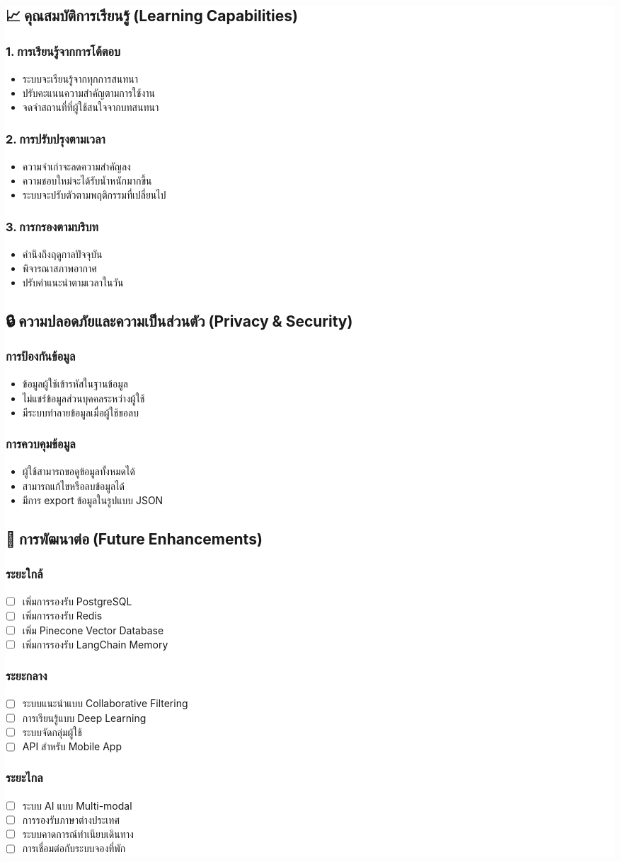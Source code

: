 ## 📈 คุณสมบัติการเรียนรู้ (Learning Capabilities)

### 1. การเรียนรู้จากการโต้ตอบ
- ระบบจะเรียนรู้จากทุกการสนทนา
- ปรับคะแนนความสำคัญตามการใช้งาน
- จดจำสถานที่ที่ผู้ใช้สนใจจากบทสนทนา

### 2. การปรับปรุงตามเวลา
- ความจำเก่าจะลดความสำคัญลง
- ความชอบใหม่จะได้รับน้ำหนักมากขึ้น
- ระบบจะปรับตัวตามพฤติกรรมที่เปลี่ยนไป

### 3. การกรองตามบริบท
- คำนึงถึงฤดูกาลปัจจุบัน
- พิจารณาสภาพอากาศ
- ปรับคำแนะนำตามเวลาในวัน

## 🔒 ความปลอดภัยและความเป็นส่วนตัว (Privacy & Security)

### การป้องกันข้อมูล
- ข้อมูลผู้ใช้เข้ารหัสในฐานข้อมูล
- ไม่แชร์ข้อมูลส่วนบุคคลระหว่างผู้ใช้
- มีระบบทำลายข้อมูลเมื่อผู้ใช้ขอลบ

### การควบคุมข้อมูล
- ผู้ใช้สามารถขอดูข้อมูลทั้งหมดได้
- สามารถแก้ไขหรือลบข้อมูลได้
- มีการ export ข้อมูลในรูปแบบ JSON

## 🚀 การพัฒนาต่อ (Future Enhancements)

### ระยะใกล้
- [ ] เพิ่มการรองรับ PostgreSQL
- [ ] เพิ่มการรองรับ Redis
- [ ] เพิ่ม Pinecone Vector Database
- [ ] เพิ่มการรองรับ LangChain Memory

### ระยะกลาง
- [ ] ระบบแนะนำแบบ Collaborative Filtering
- [ ] การเรียนรู้แบบ Deep Learning
- [ ] ระบบจัดกลุ่มผู้ใช้
- [ ] API สำหรับ Mobile App

### ระยะไกล
- [ ] ระบบ AI แบบ Multi-modal
- [ ] การรองรับภาษาต่างประเทศ
- [ ] ระบบคาดการณ์ทำเนียบเดินทาง
- [ ] การเชื่อมต่อกับระบบจองที่พัก
